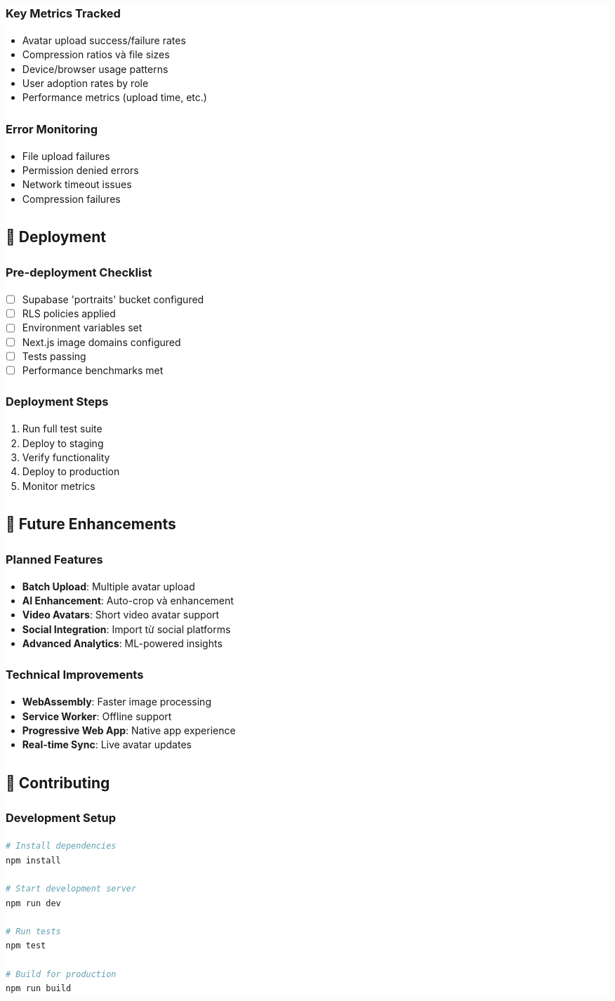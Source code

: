 ### Key Metrics Tracked
- Avatar upload success/failure rates
- Compression ratios và file sizes
- Device/browser usage patterns
- User adoption rates by role
- Performance metrics (upload time, etc.)

### Error Monitoring
- File upload failures
- Permission denied errors
- Network timeout issues
- Compression failures

## 🚀 Deployment

### Pre-deployment Checklist
- [ ] Supabase 'portraits' bucket configured
- [ ] RLS policies applied
- [ ] Environment variables set
- [ ] Next.js image domains configured
- [ ] Tests passing
- [ ] Performance benchmarks met

### Deployment Steps
1. Run full test suite
2. Deploy to staging
3. Verify functionality
4. Deploy to production
5. Monitor metrics

## 🔮 Future Enhancements

### Planned Features
- **Batch Upload**: Multiple avatar upload
- **AI Enhancement**: Auto-crop và enhancement
- **Video Avatars**: Short video avatar support
- **Social Integration**: Import từ social platforms
- **Advanced Analytics**: ML-powered insights

### Technical Improvements
- **WebAssembly**: Faster image processing
- **Service Worker**: Offline support
- **Progressive Web App**: Native app experience
- **Real-time Sync**: Live avatar updates

## 🤝 Contributing

### Development Setup
```bash
# Install dependencies
npm install

# Start development server
npm run dev

# Run tests
npm test

# Build for production
npm run build
```